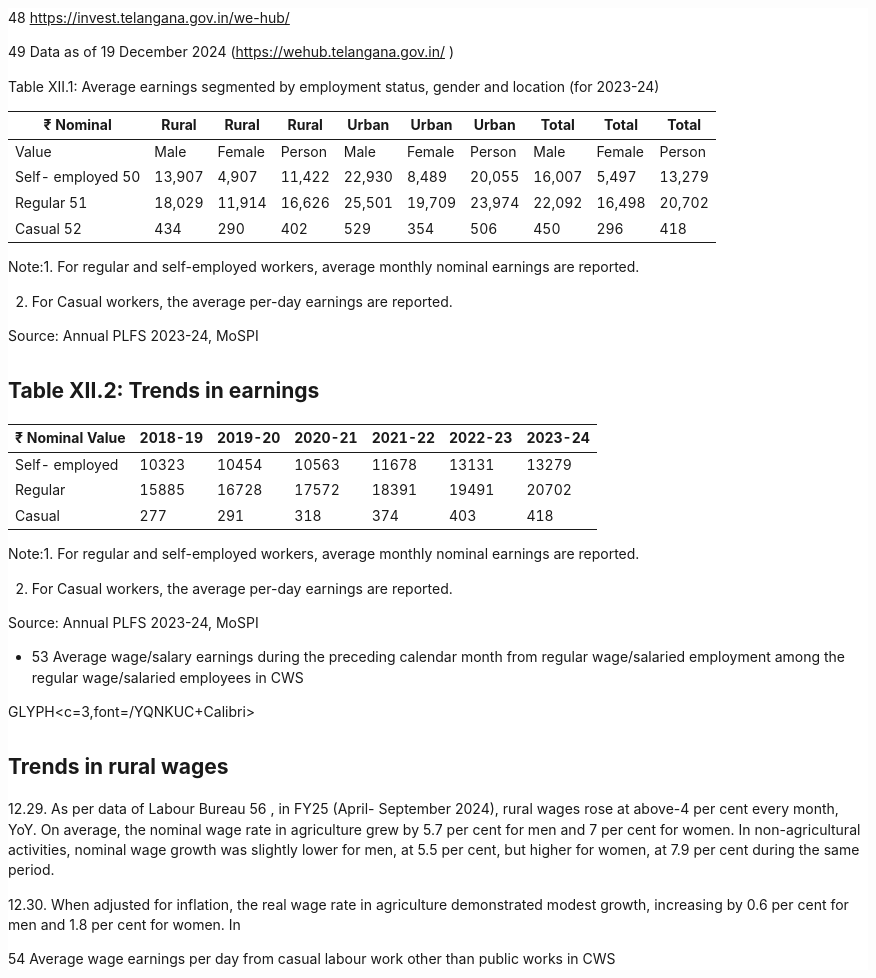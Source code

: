 48  https://invest.telangana.gov.in/we-hub/

49  Data as of 19 December 2024 (https://wehub.telangana.gov.in/  )

Table XII.1: Average earnings segmented by employment status, gender and location (for 2023-24)

| ₹ Nominal         | Rural   | Rural   | Rural   | Urban   | Urban   | Urban   | Total   | Total   | Total   |
|-------------------|---------|---------|---------|---------|---------|---------|---------|---------|---------|
| Value             | Male    | Female  | Person  | Male    | Female  | Person  | Male    | Female  | Person  |
| Self- employed 50 | 13,907  | 4,907   | 11,422  | 22,930  | 8,489   | 20,055  | 16,007  | 5,497   | 13,279  |
| Regular 51        | 18,029  | 11,914  | 16,626  | 25,501  | 19,709  | 23,974  | 22,092  | 16,498  | 20,702  |
| Casual 52         | 434     | 290     | 402     | 529     | 354     | 506     | 450     | 296     | 418     |

Note:1. For regular and self-employed workers, average monthly nominal earnings are reported.

2. For Casual workers, the average per-day earnings are reported.

Source: Annual PLFS 2023-24, MoSPI

## Table XII.2: Trends in earnings

| ₹ Nominal Value   |   2018-19 |   2019-20 |   2020-21 |   2021-22 |   2022-23 |   2023-24 |
|-------------------|-----------|-----------|-----------|-----------|-----------|-----------|
| Self- employed    |     10323 |     10454 |     10563 |     11678 |     13131 |     13279 |
| Regular           |     15885 |     16728 |     17572 |     18391 |     19491 |     20702 |
| Casual            |       277 |       291 |       318 |       374 |       403 |       418 |

Note:1. For regular and self-employed workers, average monthly nominal earnings are reported.

2. For Casual workers, the average per-day earnings are reported.

Source: Annual PLFS 2023-24, MoSPI



- 53    Average wage/salary earnings during the preceding calendar month from regular wage/salaried employment among the regular wage/salaried employees in CWS

GLYPH&lt;c=3,font=/YQNKUC+Calibri&gt;



## Trends in rural wages

12.29. As per data of Labour Bureau 56 , in FY25 (April- September 2024), rural wages rose  at  above-4  per  cent  every  month,  YoY.  On  average,  the  nominal  wage  rate  in agriculture grew by 5.7 per cent for men and 7 per cent for women. In non-agricultural activities, nominal wage growth was slightly lower for men, at 5.5 per cent, but higher for women, at 7.9 per cent during the same period.

12.30. When  adjusted  for  inflation,  the  real  wage  rate  in  agriculture  demonstrated modest growth, increasing by 0.6 per cent for men and 1.8 per cent for women. In

54  Average wage earnings per day from casual labour work other than public works in CWS
